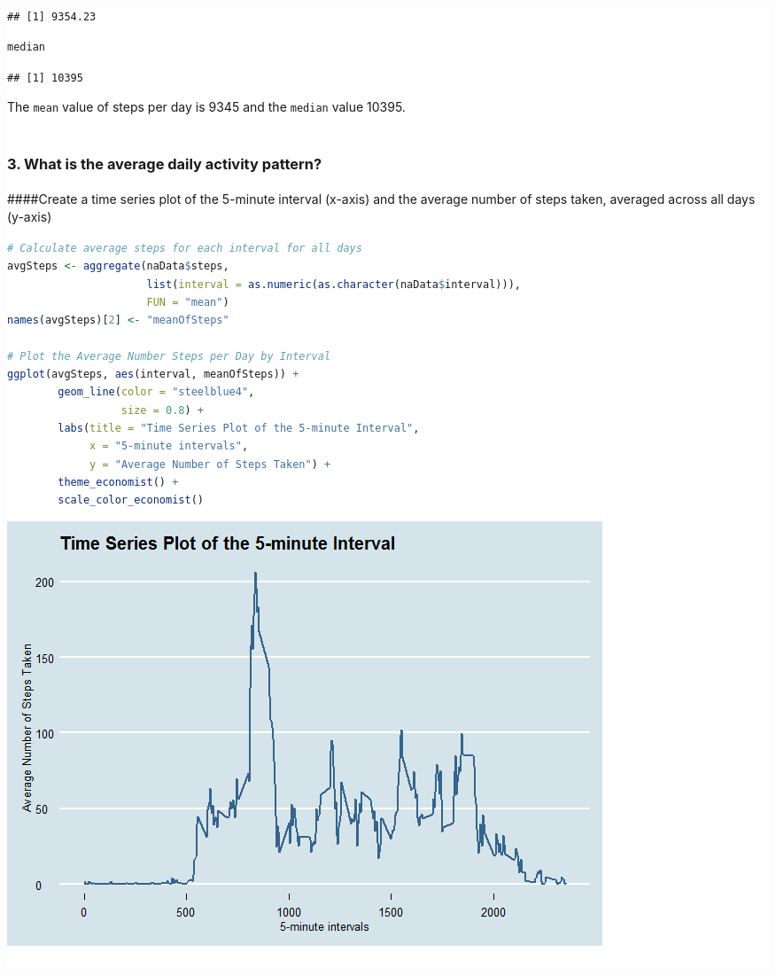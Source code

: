 ```
## [1] 9354.23
```

```r
median
```

```
## [1] 10395
```
The `mean` value of steps per day is 9345 and the `median` value 10395.
<br>
<br>

### 3. What is the average daily activity pattern?
####Create a time series plot of the 5-minute interval (x-axis) and the average number of steps taken, averaged across all days (y-axis)

```r
# Calculate average steps for each interval for all days
avgSteps <- aggregate(naData$steps, 
                      list(interval = as.numeric(as.character(naData$interval))), 
                      FUN = "mean")
names(avgSteps)[2] <- "meanOfSteps"

# Plot the Average Number Steps per Day by Interval
ggplot(avgSteps, aes(interval, meanOfSteps)) + 
        geom_line(color = "steelblue4", 
                  size = 0.8) + 
        labs(title = "Time Series Plot of the 5-minute Interval", 
             x = "5-minute intervals", 
             y = "Average Number of Steps Taken") +
        theme_economist() + 
        scale_color_economist()
```

![](PA1_template_files/figure-html/unnamed-chunk-6-1.png)
<br>
<br>
